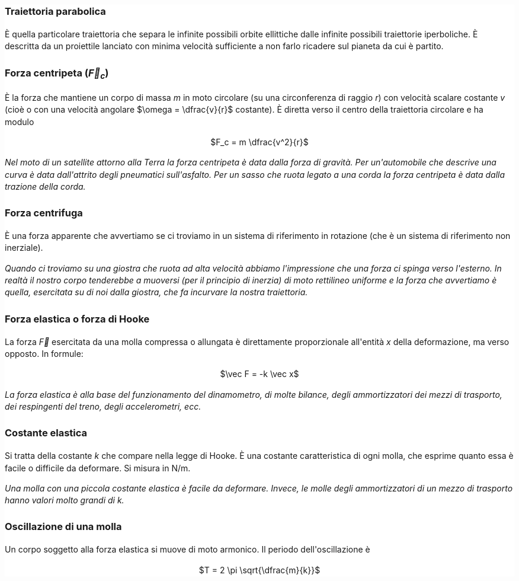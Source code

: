 ### Traiettoria parabolica 

È quella particolare traiettoria che separa le infinite possibili orbite ellittiche dalle infinite possibili traiettorie iperboliche. È descritta da un proiettile lanciato con minima velocità sufficiente a non farlo ricadere sul pianeta da cui è partito.

### Forza centripeta ($\vec F _c$)

È la forza che mantiene un corpo di massa $m$ in moto circolare (su una circonferenza di raggio $r$) con velocità scalare costante $v$ (cioè o con una velocità angolare $\omega = \dfrac{v}{r}$ costante). È diretta verso il centro della traiettoria circolare e ha modulo

<div align="center">
$F_c = m \dfrac{v^2}{r}$
</div>

_Nel moto di un satellite attorno alla Terra la forza centripeta è data dalla forza di gravità. Per un'automobile che descrive una curva è data dall'attrito degli pneumatici sull'asfalto. Per un sasso che ruota legato a una corda la forza centripeta è data dalla trazione della corda._

### Forza centrifuga 

È una forza apparente che avvertiamo se ci troviamo in un sistema di riferimento in rotazione (che è un sistema di riferimento non inerziale).

_Quando ci troviamo su una giostra che ruota ad alta velocità abbiamo l'impressione che una forza ci spinga verso l'esterno. In realtà il nostro corpo tenderebbe a muoversi (per il principio di inerzia) di moto rettilineo uniforme e la forza che avvertiamo è quella, esercitata su di noi dalla giostra, che fa incurvare la nostra traiettoria._

### Forza elastica o forza di Hooke 

La forza $\vec F$ esercitata da una molla compressa o allungata è direttamente proporzionale all'entità $x$ della deformazione, ma verso opposto. In formule:

<div align="center">
$\vec F = -k \vec x$
</div>

_La forza elastica è alla base del funzionamento del dinamometro, di molte bilance, degli ammortizzatori dei mezzi di trasporto, dei respingenti del treno, degli accelerometri, ecc._

### Costante elastica 

Si tratta della costante $k$ che compare nella legge di Hooke. È una costante caratteristica di ogni molla, che esprime quanto essa è facile o difficile da deformare. Si misura in N/m.

_Una molla con una piccola costante elastica è facile da deformare. Invece, le molle degli ammortizzatori di un mezzo di trasporto hanno valori molto grandi di $k$._

### Oscillazione di una molla 

Un corpo soggetto alla forza elastica si muove di moto armonico. Il periodo dell'oscillazione è 

<div align="center">
$T = 2 \pi \sqrt{\dfrac{m}{k}}$
</div>
